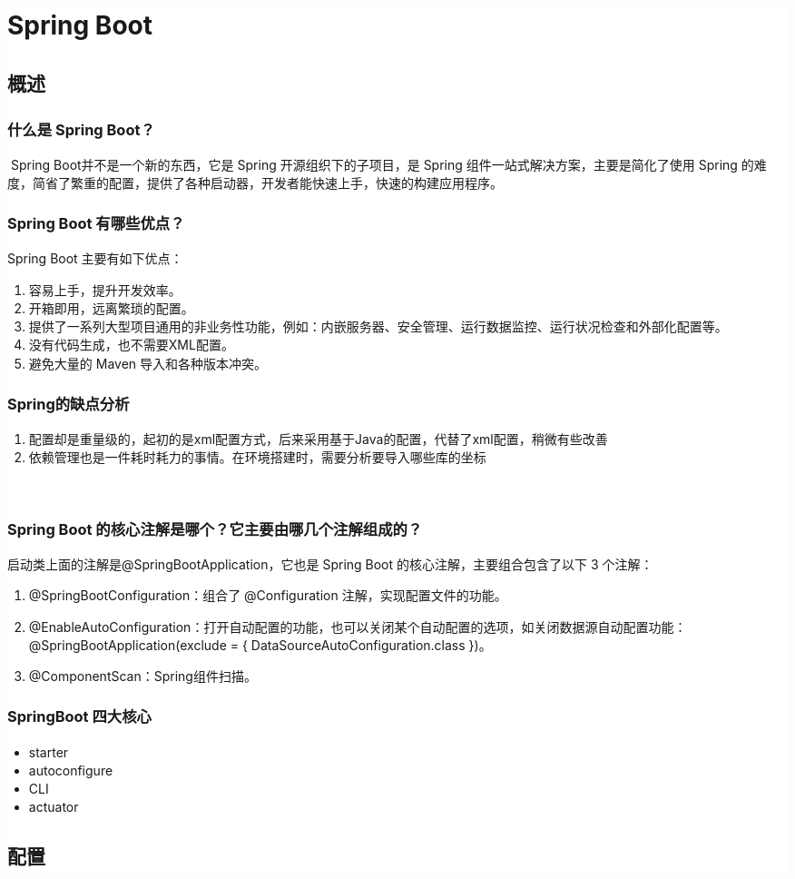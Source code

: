 

# Spring Boot

## 概述

### 什么是 Spring Boot？

​		Spring Boot并不是一个新的东西，它是 Spring 开源组织下的子项目，是 Spring 组件一站式解决方案，主要是简化了使用 Spring 的难度，简省了繁重的配置，提供了各种启动器，开发者能快速上手，快速的构建应用程序。



### Spring Boot 有哪些优点？

Spring Boot 主要有如下优点：

1. 容易上手，提升开发效率。
2. 开箱即用，远离繁琐的配置。
3. 提供了一系列大型项目通用的非业务性功能，例如：内嵌服务器、安全管理、运行数据监控、运行状况检查和外部化配置等。
4. 没有代码生成，也不需要XML配置。
5. 避免大量的 Maven 导入和各种版本冲突。



### Spring的缺点分析

1. 配置却是重量级的，起初的是xml配置方式，后来采用基于Java的配置，代替了xml配置，稍微有些改善
2. 依赖管理也是一件耗时耗力的事情。在环境搭建时，需要分析要导入哪些库的坐标

​	 

### Spring Boot 的核心注解是哪个？它主要由哪几个注解组成的？

启动类上面的注解是@SpringBootApplication，它也是 Spring Boot 的核心注解，主要组合包含了以下 3 个注解：

1. @SpringBootConfiguration：组合了 @Configuration 注解，实现配置文件的功能。

2. @EnableAutoConfiguration：打开自动配置的功能，也可以关闭某个自动配置的选项，如关闭数据源自动配置功能： @SpringBootApplication(exclude = { DataSourceAutoConfiguration.class })。

3. @ComponentScan：Spring组件扫描。



### SpringBoot 四大核心

+ starter
+ autoconfigure
+ CLI
+ actuator



## 配置
